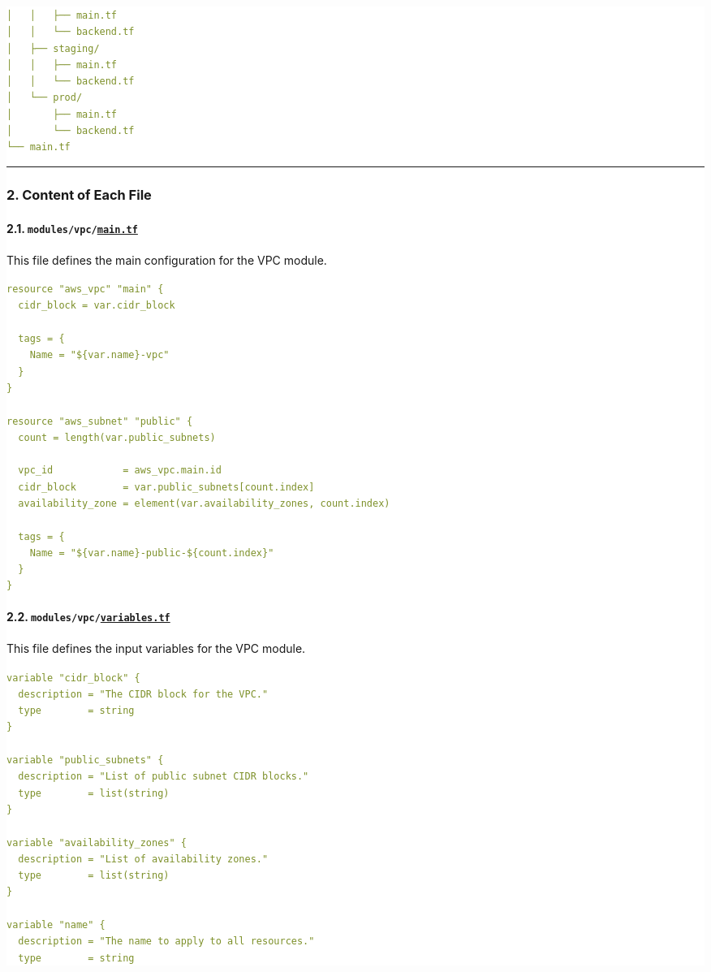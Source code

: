```yaml
│   │   ├── main.tf
│   │   └── backend.tf
│   ├── staging/
│   │   ├── main.tf
│   │   └── backend.tf
│   └── prod/
│       ├── main.tf
│       └── backend.tf
└── main.tf
```

---

### **2\. Content of Each File**

#### **2.1.** `modules/vpc/`[`main.tf`](http://main.tf)

This file defines the main configuration for the VPC module.

```yaml
resource "aws_vpc" "main" {
  cidr_block = var.cidr_block

  tags = {
    Name = "${var.name}-vpc"
  }
}

resource "aws_subnet" "public" {
  count = length(var.public_subnets)

  vpc_id            = aws_vpc.main.id
  cidr_block        = var.public_subnets[count.index]
  availability_zone = element(var.availability_zones, count.index)

  tags = {
    Name = "${var.name}-public-${count.index}"
  }
}
```

#### **2.2.** `modules/vpc/`[`variables.tf`](http://variables.tf)

This file defines the input variables for the VPC module.

```yaml
variable "cidr_block" {
  description = "The CIDR block for the VPC."
  type        = string
}

variable "public_subnets" {
  description = "List of public subnet CIDR blocks."
  type        = list(string)
}

variable "availability_zones" {
  description = "List of availability zones."
  type        = list(string)
}

variable "name" {
  description = "The name to apply to all resources."
  type        = string
```
